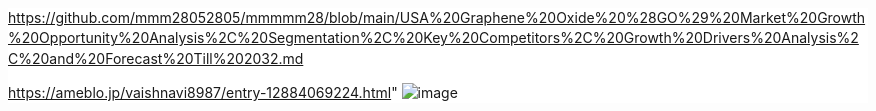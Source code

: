 <a href=https://github.com/mmm28052805/mmmmm28/blob/main/USA%20Graphene%20Oxide%20%28GO%29%20Market%20Growth%20Opportunity%20Analysis%2C%20Segmentation%2C%20Key%20Competitors%2C%20Growth%20Drivers%20Analysis%2C%20and%20Forecast%20Till%202032.md>https://github.com/mmm28052805/mmmmm28/blob/main/USA%20Graphene%20Oxide%20%28GO%29%20Market%20Growth%20Opportunity%20Analysis%2C%20Segmentation%2C%20Key%20Competitors%2C%20Growth%20Drivers%20Analysis%2C%20and%20Forecast%20Till%202032.md</a>

<a href=https://ameblo.jp/vaishnavi8987/entry-12884069224.html>https://ameblo.jp/vaishnavi8987/entry-12884069224.html</a>"
![image](https://github.com/user-attachments/assets/4859461d-51ed-45ec-b3a8-53a44520d0df)
